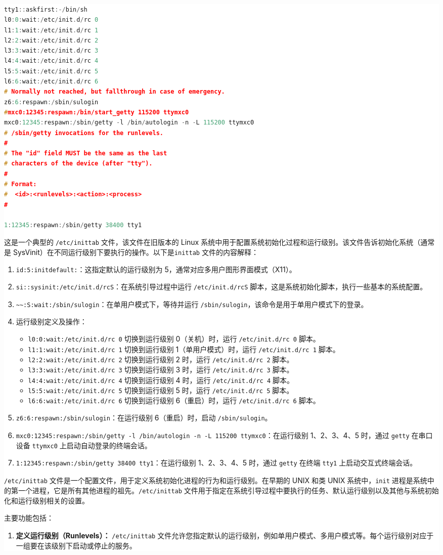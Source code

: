 ```c
tty1::askfirst:-/bin/sh
l0:0:wait:/etc/init.d/rc 0
l1:1:wait:/etc/init.d/rc 1
l2:2:wait:/etc/init.d/rc 2
l3:3:wait:/etc/init.d/rc 3
l4:4:wait:/etc/init.d/rc 4
l5:5:wait:/etc/init.d/rc 5
l6:6:wait:/etc/init.d/rc 6
# Normally not reached, but fallthrough in case of emergency.
z6:6:respawn:/sbin/sulogin
#mxc0:12345:respawn:/bin/start_getty 115200 ttymxc0
mxc0:12345:respawn:/sbin/getty -l /bin/autologin -n -L 115200 ttymxc0
# /sbin/getty invocations for the runlevels.
#
# The "id" field MUST be the same as the last
# characters of the device (after "tty").
#
# Format:
#  <id>:<runlevels>:<action>:<process>
#

1:12345:respawn:/sbin/getty 38400 tty1

```
这是一个典型的 `/etc/inittab` 文件，该文件在旧版本的 Linux 系统中用于配置系统初始化过程和运行级别。该文件告诉初始化系统（通常是 SysVinit）在不同运行级别下要执行的操作。以下是`inittab` 文件的内容解释：

1. `id:5:initdefault:`：这指定默认的运行级别为 5，通常对应多用户图形界面模式（X11）。

2. `si::sysinit:/etc/init.d/rcS`：在系统引导过程中运行 `/etc/init.d/rcS` 脚本，这是系统初始化脚本，执行一些基本的系统配置。

3. `~~:S:wait:/sbin/sulogin`：在单用户模式下，等待并运行 `/sbin/sulogin`，该命令是用于单用户模式下的登录。

4. 运行级别定义及操作：
   - `l0:0:wait:/etc/init.d/rc 0` 切换到运行级别 0（关机）时，运行 `/etc/init.d/rc 0` 脚本。
   - `l1:1:wait:/etc/init.d/rc 1` 切换到运行级别 1（单用户模式）时，运行 `/etc/init.d/rc 1` 脚本。
   - `l2:2:wait:/etc/init.d/rc 2` 切换到运行级别 2 时，运行 `/etc/init.d/rc 2` 脚本。
   - `l3:3:wait:/etc/init.d/rc 3` 切换到运行级别 3 时，运行 `/etc/init.d/rc 3` 脚本。
   - `l4:4:wait:/etc/init.d/rc 4` 切换到运行级别 4 时，运行 `/etc/init.d/rc 4` 脚本。
   - `l5:5:wait:/etc/init.d/rc 5` 切换到运行级别 5 时，运行 `/etc/init.d/rc 5` 脚本。
   - `l6:6:wait:/etc/init.d/rc 6` 切换到运行级别 6（重启）时，运行 `/etc/init.d/rc 6` 脚本。

5. `z6:6:respawn:/sbin/sulogin`：在运行级别 6（重启）时，启动 `/sbin/sulogin`。

6. `mxc0:12345:respawn:/sbin/getty -l /bin/autologin -n -L 115200 ttymxc0`：在运行级别 1、2、3、4、5 时，通过 `getty` 在串口设备 `ttymxc0` 上启动自动登录的终端会话。

7. `1:12345:respawn:/sbin/getty 38400 tty1`：在运行级别 1、2、3、4、5 时，通过 `getty` 在终端 `tty1` 上启动交互式终端会话。

`/etc/inittab` 文件是一个配置文件，用于定义系统初始化进程的行为和运行级别。在早期的 UNIX 和类 UNIX 系统中，`init` 进程是系统中的第一个进程，它是所有其他进程的祖先。`/etc/inittab` 文件用于指定在系统引导过程中要执行的任务、默认运行级别以及其他与系统初始化和运行级别相关的设置。

主要功能包括：

1. **定义运行级别（Runlevels）：** `/etc/inittab` 文件允许您指定默认的运行级别，例如单用户模式、多用户模式等。每个运行级别对应于一组要在该级别下启动或停止的服务。
